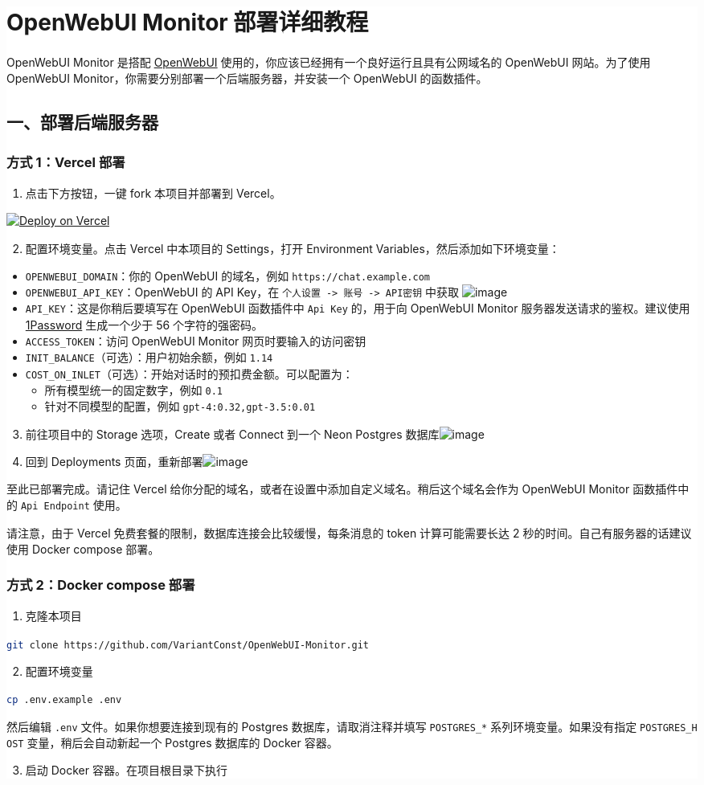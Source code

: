 # OpenWebUI Monitor 部署详细教程

OpenWebUI Monitor 是搭配 [OpenWebUI](https://github.com/open-webui/open-webui) 使用的，你应该已经拥有一个良好运行且具有公网域名的 OpenWebUI 网站。为了使用 OpenWebUI Monitor，你需要分别部署一个后端服务器，并安装一个 OpenWebUI 的函数插件。

## 一、部署后端服务器

### 方式 1：Vercel 部署

1. 点击下方按钮，一键 fork 本项目并部署到 Vercel。

[![Deploy on Vercel](https://vercel.com/button)](https://vercel.com/new/clone?repository-url=https%3A%2F%2Fgithub.com%2FVariantConst%2FOpenWebUI-Monitor&project-name=openwebui-monitor&repository-name=OpenWebUI-Monitor)

2. 配置环境变量。点击 Vercel 中本项目的 Settings，打开 Environment Variables，然后添加如下环境变量：

- `OPENWEBUI_DOMAIN`：你的 OpenWebUI 的域名，例如 `https://chat.example.com`
- `OPENWEBUI_API_KEY`：OpenWebUI 的 API Key，在 `个人设置 -> 账号 -> API密钥` 中获取
  <img width="884" alt="image" src="https://github.com/user-attachments/assets/da03a58a-4bfb-4371-b7f7-c6aa915eacdb">
- `API_KEY`：这是你稍后要填写在 OpenWebUI 函数插件中 `Api Key` 的，用于向 OpenWebUI Monitor 服务器发送请求的鉴权。建议使用 [1Password](https://1password.com/) 生成一个少于 56 个字符的强密码。
- `ACCESS_TOKEN`：访问 OpenWebUI Monitor 网页时要输入的访问密钥
- `INIT_BALANCE`（可选）：用户初始余额，例如 `1.14`
- `COST_ON_INLET`（可选）：开始对话时的预扣费金额。可以配置为：
  - 所有模型统一的固定数字，例如 `0.1`
  - 针对不同模型的配置，例如 `gpt-4:0.32,gpt-3.5:0.01`

3. 前往项目中的 Storage 选项，Create 或者 Connect 到一个 Neon Postgres 数据库<img width="1138" alt="image" src="https://github.com/user-attachments/assets/365e6dea-5d25-42ab-9421-766e2633f389">

4. 回到 Deployments 页面，重新部署<img width="1492" alt="image" src="https://github.com/user-attachments/assets/45ed44d0-6b1a-43a8-a093-c5068b36d596">

至此已部署完成。请记住 Vercel 给你分配的域名，或者在设置中添加自定义域名。稍后这个域名会作为 OpenWebUI Monitor 函数插件中的 `Api Endpoint` 使用。

请注意，由于 Vercel 免费套餐的限制，数据库连接会比较缓慢，每条消息的 token 计算可能需要长达 2 秒的时间。自己有服务器的话建议使用 Docker compose 部署。

### 方式 2：Docker compose 部署

1. 克隆本项目

```bash
git clone https://github.com/VariantConst/OpenWebUI-Monitor.git
```

2. 配置环境变量

```bash
cp .env.example .env
```

然后编辑 `.env` 文件。如果你想要连接到现有的 Postgres 数据库，请取消注释并填写 `POSTGRES_*` 系列环境变量。如果没有指定 `POSTGRES_HOST` 变量，稍后会自动新起一个 Postgres 数据库的 Docker 容器。

3. 启动 Docker 容器。在项目根目录下执行
